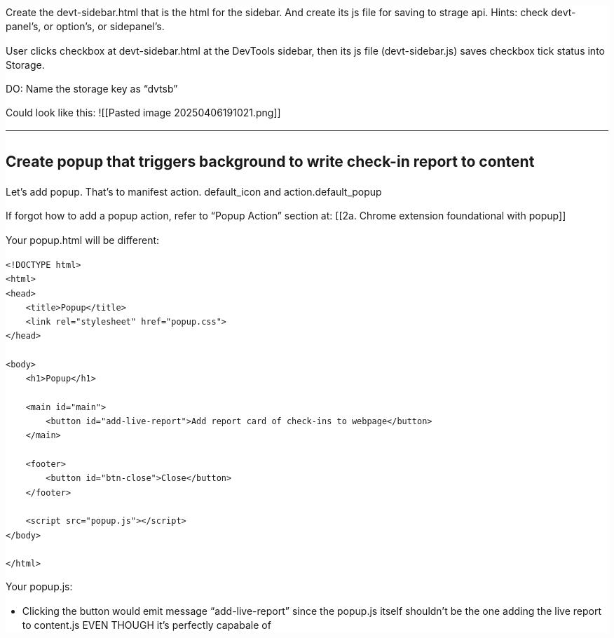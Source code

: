 

Create the devt-sidebar.html  that is the html for the sidebar. And create its js file for saving to strage api. Hints: check devt-panel’s, or option’s, or sidepanel’s.

User clicks checkbox at devt-sidebar.html at the DevTools sidebar, then its js file (devt-sidebar.js) saves checkbox tick status into Storage.

DO: Name the storage key as “dvtsb”

Could look like this:
![[Pasted image 20250406191021.png]]


---

## Create popup that triggers background to write check-in report to content

Let’s add popup. That’s to manifest action.
default_icon and action.default_popup

If forgot how to add a popup action, refer to “Popup Action” section at: [[2a. Chrome extension foundational with popup]]

Your popup.html will be different:
```
<!DOCTYPE html>  
<html>  
<head>  
    <title>Popup</title>
    <link rel="stylesheet" href="popup.css">
</head>  
  
<body>  
    <h1>Popup</h1>  

    <main id="main">
        <button id="add-live-report">Add report card of check-ins to webpage</button>
    </main>

    <footer>
        <button id="btn-close">Close</button>
    </footer>

    <script src="popup.js"></script>
</body>  
  
</html>
```

Your popup.js:
- Clicking the button would emit message “add-live-report” since the popup.js itself shouldn’t be the one adding the live report to content.js EVEN THOUGH it’s perfectly capabale of
